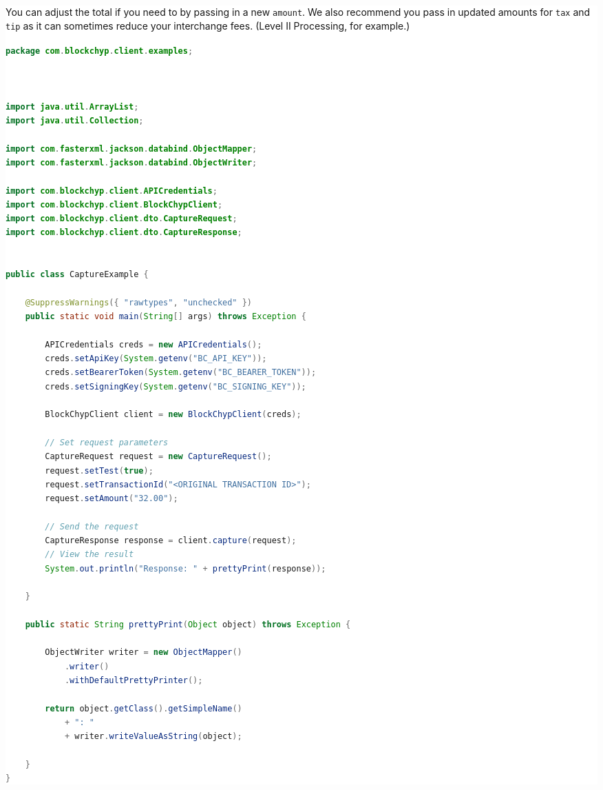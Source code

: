 You can adjust the total if you need to by passing in a new `amount`.  We
also recommend you pass in updated amounts for `tax` and `tip` as it can
sometimes reduce your interchange fees. (Level II Processing, for example.)




```java
package com.blockchyp.client.examples;



import java.util.ArrayList;
import java.util.Collection;

import com.fasterxml.jackson.databind.ObjectMapper;
import com.fasterxml.jackson.databind.ObjectWriter;

import com.blockchyp.client.APICredentials;
import com.blockchyp.client.BlockChypClient;
import com.blockchyp.client.dto.CaptureRequest;
import com.blockchyp.client.dto.CaptureResponse;


public class CaptureExample {

    @SuppressWarnings({ "rawtypes", "unchecked" })
    public static void main(String[] args) throws Exception {

        APICredentials creds = new APICredentials();
        creds.setApiKey(System.getenv("BC_API_KEY"));
        creds.setBearerToken(System.getenv("BC_BEARER_TOKEN"));
        creds.setSigningKey(System.getenv("BC_SIGNING_KEY"));

        BlockChypClient client = new BlockChypClient(creds);

        // Set request parameters
        CaptureRequest request = new CaptureRequest();
        request.setTest(true);
        request.setTransactionId("<ORIGINAL TRANSACTION ID>");
        request.setAmount("32.00");

        // Send the request
        CaptureResponse response = client.capture(request);
        // View the result
        System.out.println("Response: " + prettyPrint(response));

    }

    public static String prettyPrint(Object object) throws Exception {

        ObjectWriter writer = new ObjectMapper()
            .writer()
            .withDefaultPrettyPrinter();

        return object.getClass().getSimpleName()
            + ": "
            + writer.writeValueAsString(object);

    }
}


```
